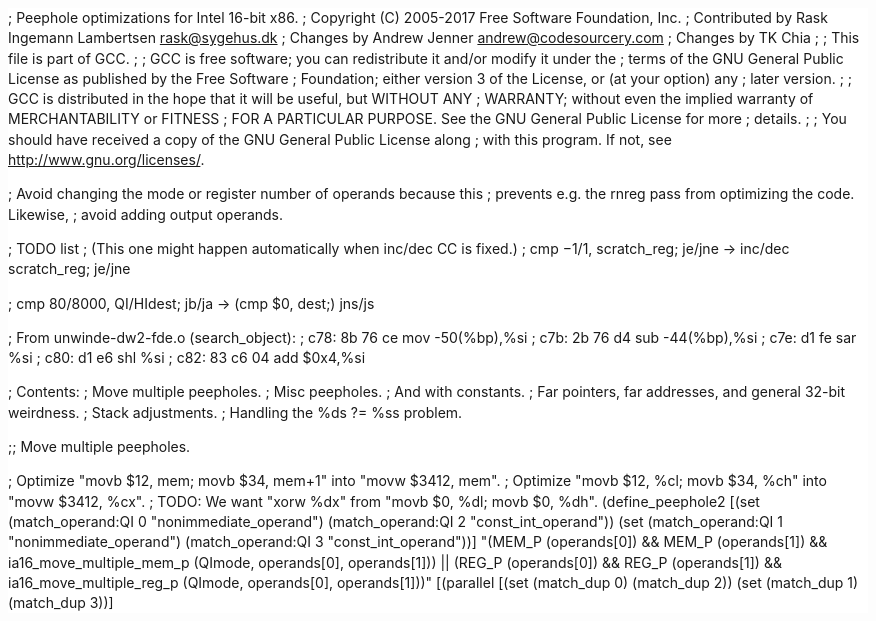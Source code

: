 ;  Peephole optimizations for Intel 16-bit x86.
;  Copyright (C) 2005-2017 Free Software Foundation, Inc.
;  Contributed by Rask Ingemann Lambertsen <rask@sygehus.dk>
;  Changes by Andrew Jenner <andrew@codesourcery.com>
;  Changes by TK Chia
;
;  This file is part of GCC.
;
;  GCC is free software; you can redistribute it and/or modify it under the
;  terms of the GNU General Public License as published by the Free Software
;  Foundation; either version 3 of the License, or (at your option) any
;  later version.
;
;  GCC is distributed in the hope that it will be useful, but WITHOUT ANY
;  WARRANTY; without even the implied warranty of MERCHANTABILITY or FITNESS
;  FOR A PARTICULAR PURPOSE.  See the GNU General Public License for more
;  details.
;
;  You should have received a copy of the GNU General Public License along
;  with this program.  If not, see <http://www.gnu.org/licenses/>.


; Avoid changing the mode or register number of operands because this
; prevents e.g. the rnreg pass from optimizing the code. Likewise,
; avoid adding output operands.

; TODO list
; (This one might happen automatically when inc/dec CC is fixed.)
; cmp $-1/$1, scratch_reg; je/jne -> inc/dec scratch_reg; je/jne

; cmp $80/$8000, QI/HIdest; jb/ja -> (cmp $0, dest;) jns/js

; From unwinde-dw2-fde.o (search_object):
;     c78:       8b 76 ce                mov    -50(%bp),%si
;     c7b:       2b 76 d4                sub    -44(%bp),%si
;     c7e:       d1 fe                   sar    %si
;     c80:       d1 e6                   shl    %si
;     c82:       83 c6 04                add    $0x4,%si

; Contents:
; Move multiple peepholes.
; Misc peepholes.
; And with constants.
; Far pointers, far addresses, and general 32-bit weirdness.
; Stack adjustments.
; Handling the %ds ?= %ss problem.

;; Move multiple peepholes.

; Optimize "movb $12, mem; movb $34, mem+1" into "movw $3412, mem".
; Optimize "movb $12, %cl; movb $34, %ch" into "movw $3412, %cx".
; TODO: We want "xorw %dx" from "movb $0, %dl; movb $0, %dh".
(define_peephole2
  [(set (match_operand:QI 0 "nonimmediate_operand")
	(match_operand:QI 2 "const_int_operand"))
   (set (match_operand:QI 1 "nonimmediate_operand")
	(match_operand:QI 3 "const_int_operand"))]
  "(MEM_P (operands[0])
      && MEM_P (operands[1])
      && ia16_move_multiple_mem_p (QImode, operands[0], operands[1]))
    || (REG_P (operands[0])
      && REG_P (operands[1])
      && ia16_move_multiple_reg_p (QImode, operands[0], operands[1]))"
  [(parallel
  [(set (match_dup 0) (match_dup 2))
   (set (match_dup 1) (match_dup 3))]